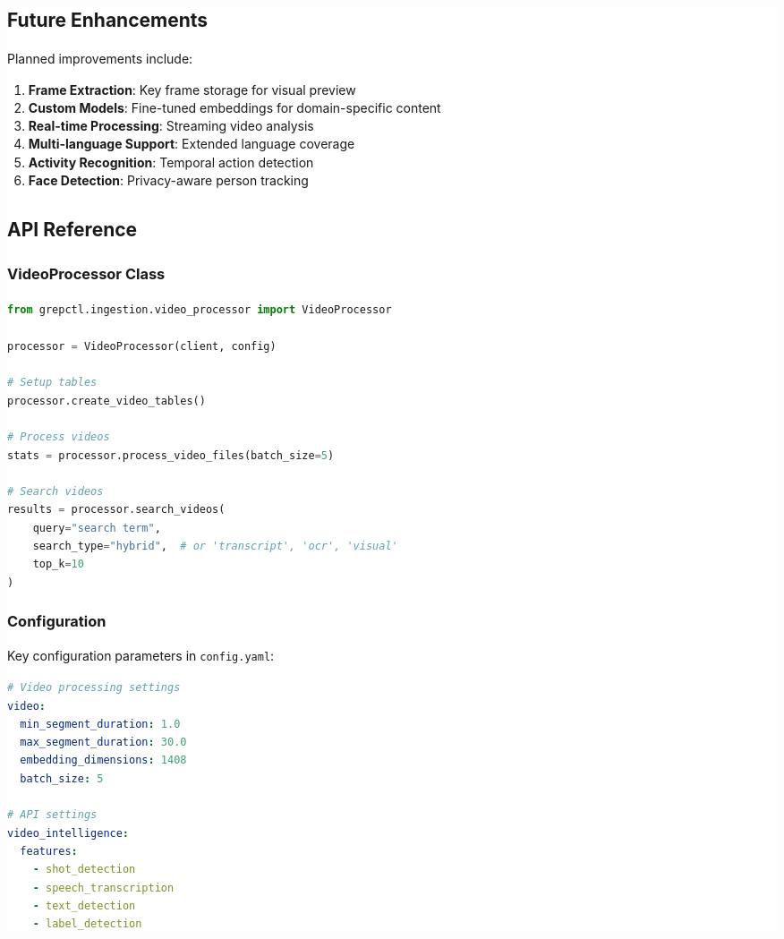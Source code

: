 ## Future Enhancements

Planned improvements include:

1. **Frame Extraction**: Key frame storage for visual preview
2. **Custom Models**: Fine-tuned embeddings for domain-specific content
3. **Real-time Processing**: Streaming video analysis
4. **Multi-language Support**: Extended language coverage
5. **Activity Recognition**: Temporal action detection
6. **Face Detection**: Privacy-aware person tracking

## API Reference

### VideoProcessor Class

```python
from grepctl.ingestion.video_processor import VideoProcessor

processor = VideoProcessor(client, config)

# Setup tables
processor.create_video_tables()

# Process videos
stats = processor.process_video_files(batch_size=5)

# Search videos
results = processor.search_videos(
    query="search term",
    search_type="hybrid",  # or 'transcript', 'ocr', 'visual'
    top_k=10
)
```

### Configuration

Key configuration parameters in `config.yaml`:

```yaml
# Video processing settings
video:
  min_segment_duration: 1.0
  max_segment_duration: 30.0
  embedding_dimensions: 1408
  batch_size: 5

# API settings
video_intelligence:
  features:
    - shot_detection
    - speech_transcription
    - text_detection
    - label_detection
```

